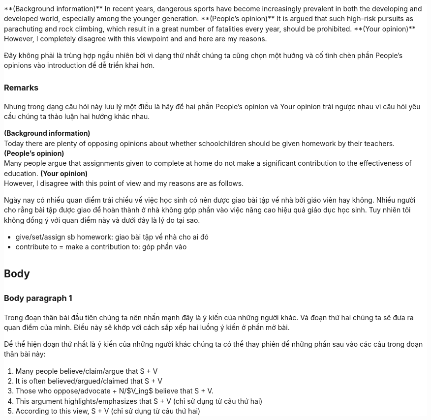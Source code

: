 <p class="comment">
**(Background information)**  
In recent years, dangerous sports have become increasingly prevalent in both the developing and developed world, especially among the younger generation.  
**(People’s opinion)**  
It is argued that such high-risk pursuits as parachuting and rock climbing, which result in a great number of fatalities every year, should be prohibited.  
**(Your opinion)**  
However, I completely disagree with this viewpoint and and here are my reasons.
</p>

Đây không phải là trùng hợp ngẫu nhiên bởi vì dạng thứ nhất chúng ta cũng chọn một
hướng và cố tình chèn phần People’s opinions vào introduction để dễ triển khai hơn.

### Remarks

Nhưng trong dạng câu hỏi này lưu lý một điều là hãy để hai phần People’s opinion và
Your opinion trái ngược nhau vì câu hỏi yêu cầu chúng ta thảo luận hai hướng khác
nhau.

**(Background information)**  
Today there are plenty of opposing opinions about whether schoolchildren should be given homework by their teachers.
**(People’s opinion)**  
Many people argue that assignments given to complete at home do not make a significant contribution to the effectiveness of education.
**(Your opinion)**  
However, I disagree with this point of view and my reasons are as follows.

Ngày nay có nhiều quan điểm trái chiều về việc học sinh có nên được giao bài
tập về nhà bởi giáo viên hay không. Nhiều người cho rằng bài tập được giao
để hoàn thành ở nhà không góp phần vào việc nâng cao hiệu quả giáo dục học
sinh. Tuy nhiên tôi không đồng ý với quan điểm này và dưới đây là lý do tại
sao.

  - give/set/assign sb homework: giao bài tập về nhà cho ai đó
  - contribute to = make a contribution to: góp phần vào

## Body

### Body paragraph 1

Trong đoạn thân bài đầu tiên chúng ta nên nhấn mạnh đây là ý kiến của những người
khác. Và đoạn thứ hai chúng ta sẽ đưa ra quan điểm của mình. Điều này sẽ khớp với
cách sắp xếp hai luồng ý kiến ở phần mở bài.

Để thể hiện đoạn thứ nhất là ý kiến của những người khác chúng ta có thể thay phiên
để những phần sau vào các câu trong đoạn thân bài này:

<ol class="formula">
<li>Many people believe/claim/argue that S + V</li>
<li>It is often believed/argued/claimed that S + V</li>
<li>Those who oppose/advocate + N/$V_ing$ believe that S + V. </li>
<li>This argument highlights/emphasizes that S + V (chỉ sử dụng từ câu thứ hai)</li>
<li>According to this view, S + V (chỉ sử dụng từ câu thứ hai)</li>
</ol>
